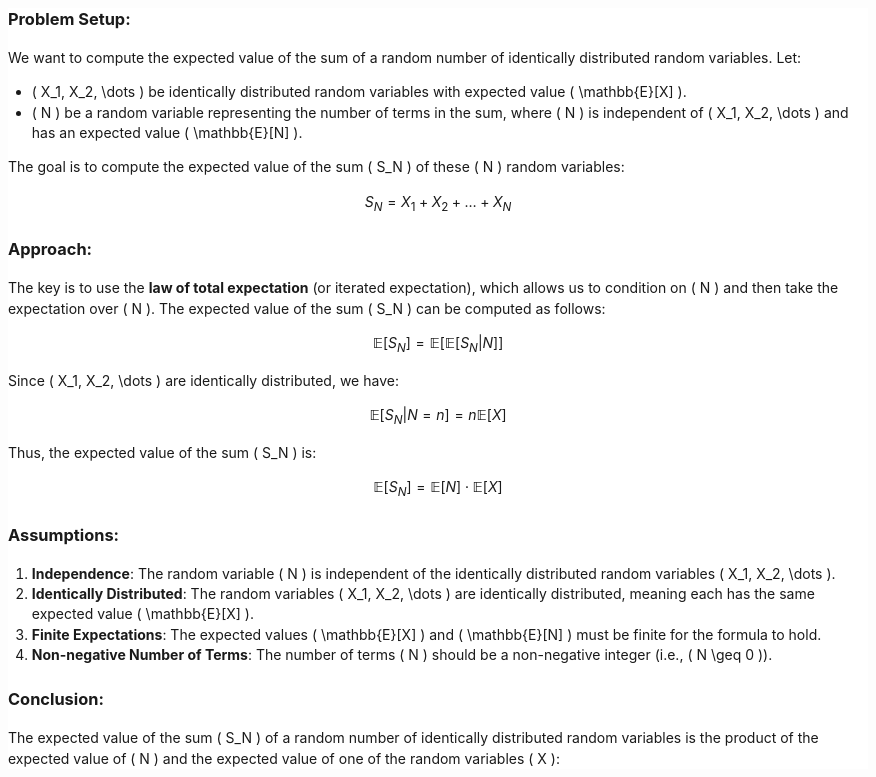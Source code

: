 ### Problem Setup:

We want to compute the expected value of the sum of a random number of identically distributed random variables. Let:

- \( X_1, X_2, \dots \) be identically distributed random variables with expected value \( \mathbb{E}[X] \).
- \( N \) be a random variable representing the number of terms in the sum, where \( N \) is independent of \( X_1, X_2, \dots \) and has an expected value \( \mathbb{E}[N] \).

The goal is to compute the expected value of the sum \( S_N \) of these \( N \) random variables:

$$
S_N = X_1 + X_2 + \dots + X_N
$$

### Approach:

The key is to use the **law of total expectation** (or iterated expectation), which allows us to condition on \( N \) and then take the expectation over \( N \). The expected value of the sum \( S_N \) can be computed as follows:

$$
\mathbb{E}[S_N] = \mathbb{E}\left[\mathbb{E}[S_N | N]\right]
$$

Since \( X_1, X_2, \dots \) are identically distributed, we have:

$$
\mathbb{E}[S_N | N = n] = n \mathbb{E}[X]
$$

Thus, the expected value of the sum \( S_N \) is:

$$
\mathbb{E}[S_N] = \mathbb{E}[N] \cdot \mathbb{E}[X]
$$

### Assumptions:

1. **Independence**: The random variable \( N \) is independent of the identically distributed random variables \( X_1, X_2, \dots \).
2. **Identically Distributed**: The random variables \( X_1, X_2, \dots \) are identically distributed, meaning each has the same expected value \( \mathbb{E}[X] \).
3. **Finite Expectations**: The expected values \( \mathbb{E}[X] \) and \( \mathbb{E}[N] \) must be finite for the formula to hold.
4. **Non-negative Number of Terms**: The number of terms \( N \) should be a non-negative integer (i.e., \( N \geq 0 \)).

### Conclusion:

The expected value of the sum \( S_N \) of a random number of identically distributed random variables is the product of the expected value of \( N \) and the expected value of one of the random variables \( X \):

